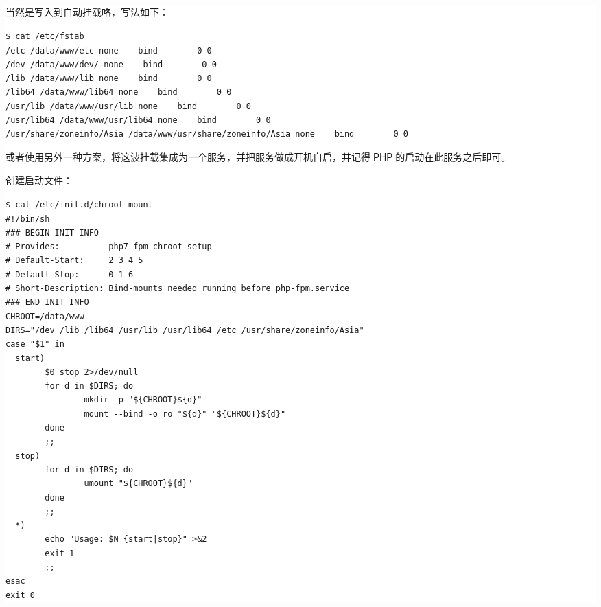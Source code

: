 

当然是写入到自动挂载咯，写法如下：



```shell
$ cat /etc/fstab
/etc /data/www/etc none    bind        0 0
/dev /data/www/dev/ none    bind        0 0
/lib /data/www/lib none    bind        0 0
/lib64 /data/www/lib64 none    bind        0 0
/usr/lib /data/www/usr/lib none    bind        0 0
/usr/lib64 /data/www/usr/lib64 none    bind        0 0
/usr/share/zoneinfo/Asia /data/www/usr/share/zoneinfo/Asia none    bind        0 0
```



或者使用另外一种方案，将这波挂载集成为一个服务，并把服务做成开机自启，并记得 PHP 的启动在此服务之后即可。



创建启动文件：



```shell
$ cat /etc/init.d/chroot_mount
#!/bin/sh
### BEGIN INIT INFO
# Provides:          php7-fpm-chroot-setup
# Default-Start:     2 3 4 5
# Default-Stop:      0 1 6
# Short-Description: Bind-mounts needed running before php-fpm.service
### END INIT INFO
CHROOT=/data/www
DIRS="/dev /lib /lib64 /usr/lib /usr/lib64 /etc /usr/share/zoneinfo/Asia"
case "$1" in
  start)
        $0 stop 2>/dev/null
        for d in $DIRS; do
                mkdir -p "${CHROOT}${d}"
                mount --bind -o ro "${d}" "${CHROOT}${d}"
        done
        ;;
  stop)
        for d in $DIRS; do
                umount "${CHROOT}${d}"
        done
        ;;
  *)
        echo "Usage: $N {start|stop}" >&2
        exit 1
        ;;
esac
exit 0
```
